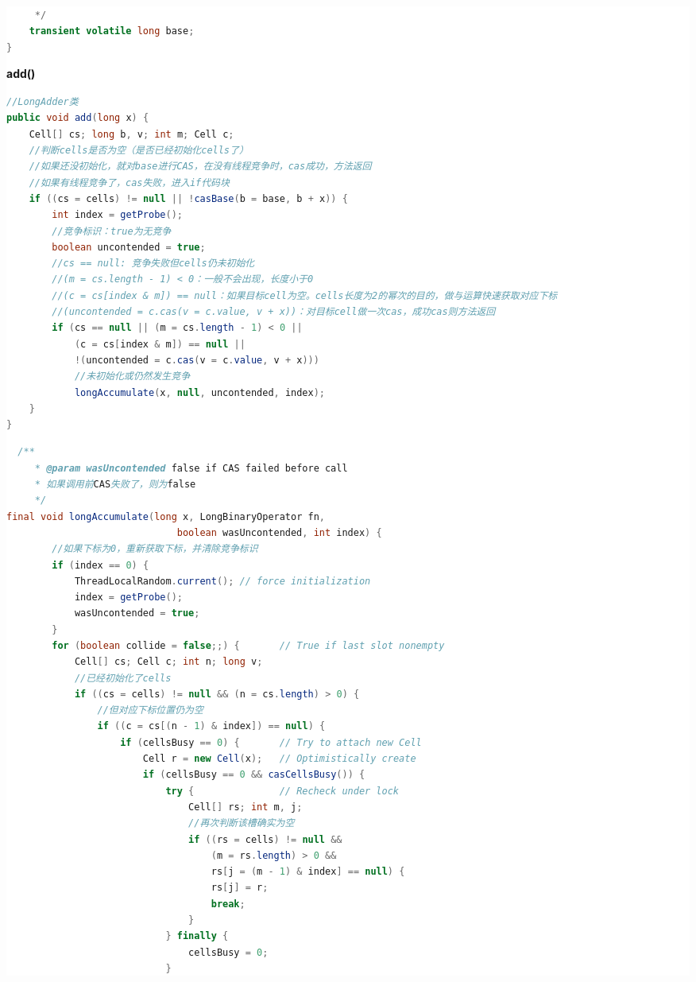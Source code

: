 ```java
     */
    transient volatile long base;
}
```

**add()**

```java
//LongAdder类
public void add(long x) {
    Cell[] cs; long b, v; int m; Cell c;
    //判断cells是否为空（是否已经初始化cells了）
    //如果还没初始化，就对base进行CAS，在没有线程竞争时，cas成功，方法返回
    //如果有线程竞争了，cas失败，进入if代码块
    if ((cs = cells) != null || !casBase(b = base, b + x)) {
        int index = getProbe();
        //竞争标识：true为无竞争
        boolean uncontended = true;
        //cs == null: 竞争失败但cells仍未初始化
        //(m = cs.length - 1) < 0：一般不会出现，长度小于0
        //(c = cs[index & m]) == null：如果目标cell为空。cells长度为2的幂次的目的，做与运算快速获取对应下标
        //(uncontended = c.cas(v = c.value, v + x))：对目标cell做一次cas，成功cas则方法返回
        if (cs == null || (m = cs.length - 1) < 0 ||
            (c = cs[index & m]) == null ||
            !(uncontended = c.cas(v = c.value, v + x)))
            //未初始化或仍然发生竞争
            longAccumulate(x, null, uncontended, index);
    }
}
```

```java
  /**
     * @param wasUncontended false if CAS failed before call
     * 如果调用前CAS失败了，则为false
     */
final void longAccumulate(long x, LongBinaryOperator fn,
                              boolean wasUncontended, int index) {
    	//如果下标为0，重新获取下标，并清除竞争标识
        if (index == 0) {
            ThreadLocalRandom.current(); // force initialization
            index = getProbe();
            wasUncontended = true;
        }
        for (boolean collide = false;;) {       // True if last slot nonempty
            Cell[] cs; Cell c; int n; long v;
            //已经初始化了cells
            if ((cs = cells) != null && (n = cs.length) > 0) {
                //但对应下标位置仍为空
                if ((c = cs[(n - 1) & index]) == null) {
                    if (cellsBusy == 0) {       // Try to attach new Cell
                        Cell r = new Cell(x);   // Optimistically create
                        if (cellsBusy == 0 && casCellsBusy()) {
                            try {               // Recheck under lock
                                Cell[] rs; int m, j;
                                //再次判断该槽确实为空
                                if ((rs = cells) != null &&
                                    (m = rs.length) > 0 &&
                                    rs[j = (m - 1) & index] == null) {
                                    rs[j] = r;
                                    break;
                                }
                            } finally {
                                cellsBusy = 0;
                            }
```